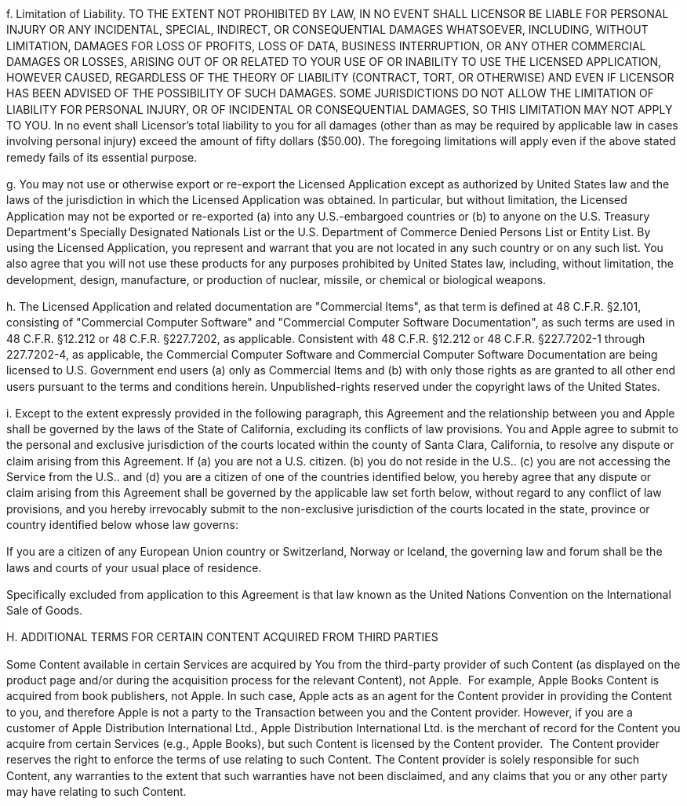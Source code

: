 f. Limitation of Liability. TO THE EXTENT NOT PROHIBITED BY LAW, IN NO EVENT SHALL LICENSOR BE LIABLE FOR PERSONAL INJURY OR ANY INCIDENTAL, SPECIAL, INDIRECT, OR CONSEQUENTIAL DAMAGES WHATSOEVER, INCLUDING, WITHOUT LIMITATION, DAMAGES FOR LOSS OF PROFITS, LOSS OF DATA, BUSINESS INTERRUPTION, OR ANY OTHER COMMERCIAL DAMAGES OR LOSSES, ARISING OUT OF OR RELATED TO YOUR USE OF OR INABILITY TO USE THE LICENSED APPLICATION, HOWEVER CAUSED, REGARDLESS OF THE THEORY OF LIABILITY (CONTRACT, TORT, OR OTHERWISE) AND EVEN IF LICENSOR HAS BEEN ADVISED OF THE POSSIBILITY OF SUCH DAMAGES. SOME JURISDICTIONS DO NOT ALLOW THE LIMITATION OF LIABILITY FOR PERSONAL INJURY, OR OF INCIDENTAL OR CONSEQUENTIAL DAMAGES, SO THIS LIMITATION MAY NOT APPLY TO YOU. In no event shall Licensor’s total liability to you for all damages (other than as may be required by applicable law in cases involving personal injury) exceed the amount of fifty dollars ($50.00). The foregoing limitations will apply even if the above stated remedy fails of its essential purpose.

g. You may not use or otherwise export or re-export the Licensed Application except as authorized by United States law and the laws of the jurisdiction in which the Licensed Application was obtained. In particular, but without limitation, the Licensed Application may not be exported or re-exported (a) into any U.S.-embargoed countries or (b) to anyone on the U.S. Treasury Department's Specially Designated Nationals List or the U.S. Department of Commerce Denied Persons List or Entity List. By using the Licensed Application, you represent and warrant that you are not located in any such country or on any such list. You also agree that you will not use these products for any purposes prohibited by United States law, including, without limitation, the development, design, manufacture, or production of nuclear, missile, or chemical or biological weapons.

h. The Licensed Application and related documentation are "Commercial Items", as that term is defined at 48 C.F.R. §2.101, consisting of "Commercial Computer Software" and "Commercial Computer Software Documentation", as such terms are used in 48 C.F.R. §12.212 or 48 C.F.R. §227.7202, as applicable. Consistent with 48 C.F.R. §12.212 or 48 C.F.R. §227.7202-1 through 227.7202-4, as applicable, the Commercial Computer Software and Commercial Computer Software Documentation are being licensed to U.S. Government end users (a) only as Commercial Items and (b) with only those rights as are granted to all other end users pursuant to the terms and conditions herein. Unpublished-rights reserved under the copyright laws of the United States.

i. Except to the extent expressly provided in the following paragraph, this Agreement and the relationship between you and Apple shall be governed by the laws of the State of California, excluding its conflicts of law provisions. You and Apple agree to submit to the personal and exclusive jurisdiction of the courts located within the county of Santa Clara, California, to resolve any dispute or claim arising from this Agreement. If (a) you are not a U.S. citizen. (b) you do not reside in the U.S.. (c) you are not accessing the Service from the U.S.. and (d) you are a citizen of one of the countries identified below, you hereby agree that any dispute or claim arising from this Agreement shall be governed by the applicable law set forth below, without regard to any conflict of law provisions, and you hereby irrevocably submit to the non-exclusive jurisdiction of the courts located in the state, province or country identified below whose law governs:

If you are a citizen of any European Union country or Switzerland, Norway or Iceland, the governing law and forum shall be the laws and courts of your usual place of residence.

Specifically excluded from application to this Agreement is that law known as the United Nations Convention on the International Sale of Goods.

H. ADDITIONAL TERMS FOR CERTAIN CONTENT ACQUIRED FROM THIRD PARTIES

Some Content available in certain Services are acquired by You from the third-party provider of such Content (as displayed on the product page and/or during the acquisition process for the relevant Content), not Apple.  For example, Apple Books Content is acquired from book publishers, not Apple. In such case, Apple acts as an agent for the Content provider in providing the Content to you, and therefore Apple is not a party to the Transaction between you and the Content provider. However, if you are a customer of Apple Distribution International Ltd., Apple Distribution International Ltd. is the merchant of record for the Content you acquire from certain Services (e.g., Apple Books), but such Content is licensed by the Content provider.  The Content provider reserves the right to enforce the terms of use relating to such Content. The Content provider is solely responsible for such Content, any warranties to the extent that such warranties have not been disclaimed, and any claims that you or any other party may have relating to such Content.
